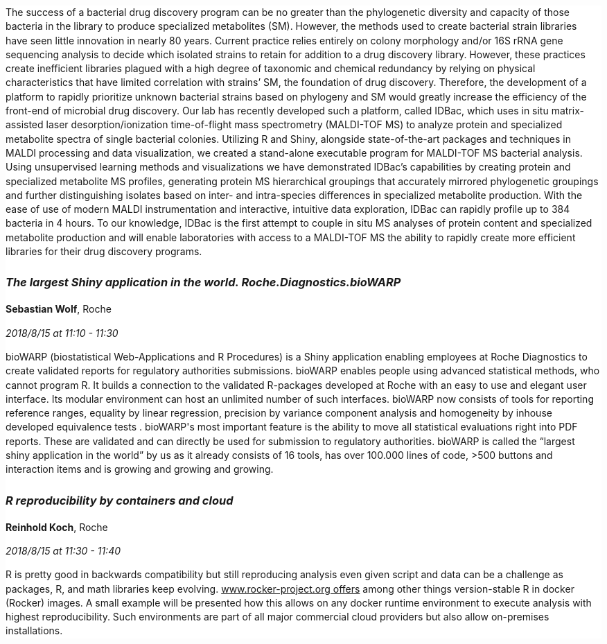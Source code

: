 The success of a bacterial drug discovery program can be no greater than the phylogenetic diversity and capacity of those bacteria in the library to produce specialized metabolites (SM). However, the methods used to create bacterial strain libraries have seen little innovation in nearly 80 years. Current practice relies entirely on colony morphology and/or 16S rRNA gene sequencing analysis to decide which isolated strains to retain for addition to a drug discovery library. However, these practices create inefficient libraries plagued with a high degree of taxonomic and chemical redundancy by relying on physical characteristics that have limited correlation with strains’ SM, the foundation of drug discovery. Therefore, the development of a platform to rapidly prioritize unknown bacterial strains based on phylogeny and SM would greatly increase the efficiency of the front-end of microbial drug discovery. Our lab has recently developed such a platform, called IDBac, which uses in situ matrix-assisted laser desorption/ionization time-of-flight mass spectrometry (MALDI-TOF MS) to analyze protein and specialized metabolite spectra of single bacterial colonies. Utilizing R and Shiny, alongside state-of-the-art packages and techniques in MALDI processing and data visualization, we created a stand-alone executable program for MALDI-TOF MS bacterial analysis. Using unsupervised learning methods and visualizations we have demonstrated IDBac’s capabilities by creating protein and specialized metabolite MS profiles, generating protein MS hierarchical groupings that accurately mirrored phylogenetic groupings and further distinguishing isolates based on inter- and intra-species differences in specialized metabolite production. With the ease of use of modern MALDI instrumentation and interactive, intuitive data exploration, IDBac can rapidly profile up to 384 bacteria in 4 hours. To our knowledge, IDBac is the first attempt to couple in situ MS analyses of protein content and specialized metabolite production and will enable laboratories with access to a MALDI-TOF MS the ability to rapidly create more efficient libraries for their drug discovery programs.

### _The largest Shiny application in the world. Roche.Diagnostics.bioWARP_

**Sebastian Wolf**, Roche

_2018/8/15 at 11:10 - 11:30_

bioWARP (biostatistical Web-Applications and R Procedures) is a Shiny application enabling employees at Roche Diagnostics to create validated reports for regulatory authorities submissions.
bioWARP enables people using advanced statistical methods, who cannot program R. It builds a connection to the validated R-packages developed at Roche with an easy to use and elegant user interface. Its modular environment can host an unlimited number of such interfaces. bioWARP now consists of tools for reporting reference ranges, equality by linear regression, precision by variance component analysis and homogeneity by inhouse developed equivalence tests .
bioWARP's most important feature is the ability to move all statistical evaluations right into PDF reports. These are validated and can directly be used for submission to regulatory authorities.
bioWARP is called the “largest shiny application in the world” by us as it already consists of 16 tools, has over 100.000 lines of code, >500 buttons and interaction items and is growing and growing and growing.

### _R reproducibility by containers and cloud_

**Reinhold Koch**, Roche

_2018/8/15 at 11:30 - 11:40_

R is pretty good in backwards compatibility but still reproducing analysis even given script and data can be a challenge as packages, R, and math libraries keep evolving. www.rocker-project.org offers among other things version-stable R in docker (Rocker) images. A small example will be presented how this allows on any docker runtime environment to execute analysis with highest reproducibility. Such environments are part of all major commercial cloud providers but also allow on-premises installations.
